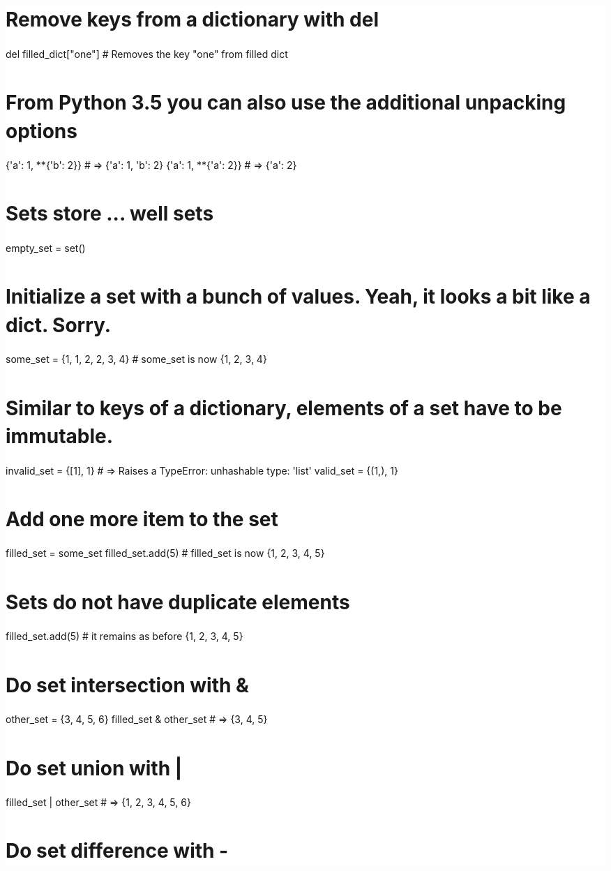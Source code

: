# Remove keys from a dictionary with del

del filled_dict["one"] # Removes the key "one" from filled dict

# From Python 3.5 you can also use the additional unpacking options

{'a': 1, **{'b': 2}} # => {'a': 1, 'b': 2}
{'a': 1, **{'a': 2}} # => {'a': 2}

# Sets store ... well sets

empty_set = set()

# Initialize a set with a bunch of values. Yeah, it looks a bit like a dict. Sorry.

some_set = {1, 1, 2, 2, 3, 4} # some_set is now {1, 2, 3, 4}

# Similar to keys of a dictionary, elements of a set have to be immutable.

invalid_set = {[1], 1} # => Raises a TypeError: unhashable type: 'list'
valid_set = {(1,), 1}

# Add one more item to the set

filled_set = some_set
filled_set.add(5) # filled_set is now {1, 2, 3, 4, 5}

# Sets do not have duplicate elements

filled_set.add(5) # it remains as before {1, 2, 3, 4, 5}

# Do set intersection with &

other_set = {3, 4, 5, 6}
filled_set & other_set # => {3, 4, 5}

# Do set union with |

filled_set | other_set # => {1, 2, 3, 4, 5, 6}

# Do set difference with -
